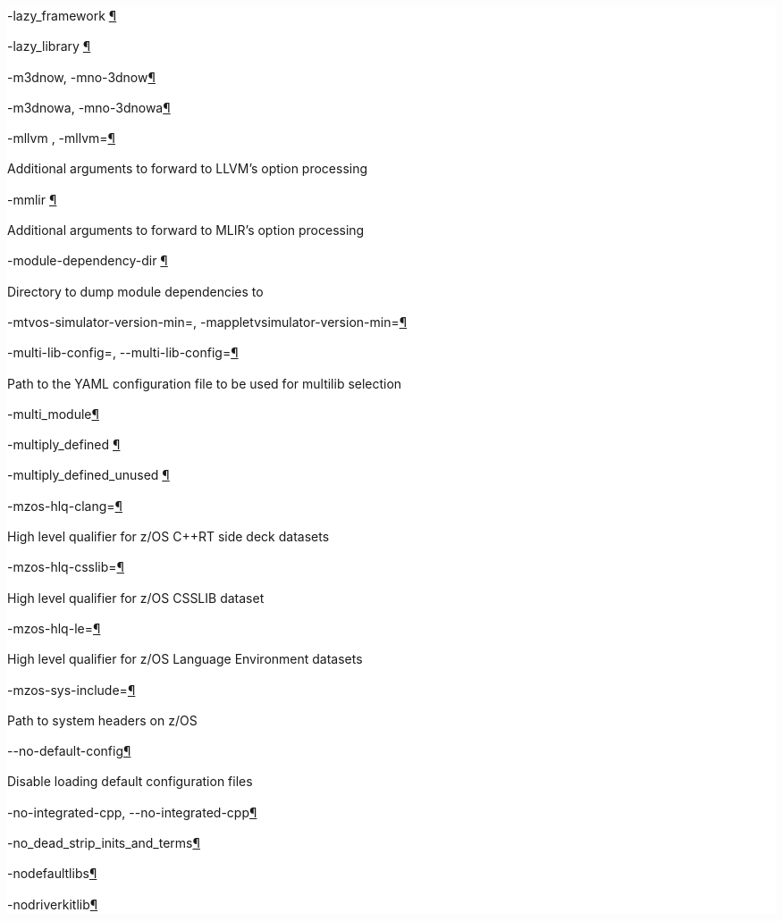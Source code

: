 \-lazy\_framework <arg>[¶](#cmdoption-clang-lazy_framework "Link to this definition")

\-lazy\_library <arg>[¶](#cmdoption-clang1-lazy_library "Link to this definition")

\-m3dnow, \-mno-3dnow[¶](#cmdoption-clang-m3dnow "Link to this definition")

\-m3dnowa, \-mno-3dnowa[¶](#cmdoption-clang-m3dnowa "Link to this definition")

\-mllvm <arg>, \-mllvm\=<arg>[¶](#cmdoption-clang-mllvm "Link to this definition")

Additional arguments to forward to LLVM’s option processing

\-mmlir <arg>[¶](#cmdoption-clang-mmlir "Link to this definition")

Additional arguments to forward to MLIR’s option processing

\-module-dependency-dir <arg>[¶](#cmdoption-clang-module-dependency-dir "Link to this definition")

Directory to dump module dependencies to

\-mtvos-simulator-version-min\=<arg>, \-mappletvsimulator-version-min\=<arg>[¶](#cmdoption-clang-mtvos-simulator-version-min "Link to this definition")

\-multi-lib-config\=<file>, \--multi-lib-config\=<file>[¶](#cmdoption-clang-multi-lib-config "Link to this definition")

Path to the YAML configuration file to be used for multilib selection

\-multi\_module[¶](#cmdoption-clang-multi_module "Link to this definition")

\-multiply\_defined <arg>[¶](#cmdoption-clang-multiply_defined "Link to this definition")

\-multiply\_defined\_unused <arg>[¶](#cmdoption-clang1-multiply_defined_unused "Link to this definition")

\-mzos-hlq-clang\=<ClangHLQ>[¶](#cmdoption-clang-mzos-hlq-clang "Link to this definition")

High level qualifier for z/OS C++RT side deck datasets

\-mzos-hlq-csslib\=<CsslibHLQ>[¶](#cmdoption-clang-mzos-hlq-csslib "Link to this definition")

High level qualifier for z/OS CSSLIB dataset

\-mzos-hlq-le\=<LeHLQ>[¶](#cmdoption-clang-mzos-hlq-le "Link to this definition")

High level qualifier for z/OS Language Environment datasets

\-mzos-sys-include\=<SysInclude>[¶](#cmdoption-clang-mzos-sys-include "Link to this definition")

Path to system headers on z/OS

\--no-default-config[¶](#cmdoption-clang-no-default-config "Link to this definition")

Disable loading default configuration files

\-no-integrated-cpp, \--no-integrated-cpp[¶](#cmdoption-clang-no-integrated-cpp "Link to this definition")

\-no\_dead\_strip\_inits\_and\_terms[¶](#cmdoption-clang-no_dead_strip_inits_and_terms "Link to this definition")

\-nodefaultlibs[¶](#cmdoption-clang-nodefaultlibs "Link to this definition")

\-nodriverkitlib[¶](#cmdoption-clang-nodriverkitlib "Link to this definition")
